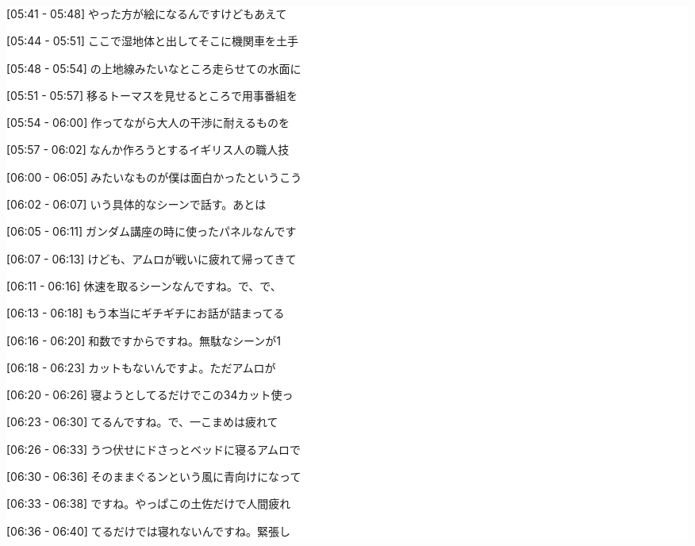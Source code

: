 [05:41 - 05:48]
やった方が絵になるんですけどもあえて

[05:44 - 05:51]
ここで湿地体と出してそこに機関車を土手

[05:48 - 05:54]
の上地線みたいなところ走らせての水面に

[05:51 - 05:57]
移るトーマスを見せるところで用事番組を

[05:54 - 06:00]
作ってながら大人の干渉に耐えるものを

[05:57 - 06:02]
なんか作ろうとするイギリス人の職人技

[06:00 - 06:05]
みたいなものが僕は面白かったというこう

[06:02 - 06:07]
いう具体的なシーンで話す。あとは

[06:05 - 06:11]
ガンダム講座の時に使ったパネルなんです

[06:07 - 06:13]
けども、アムロが戦いに疲れて帰ってきて

[06:11 - 06:16]
休速を取るシーンなんですね。で、で、

[06:13 - 06:18]
もう本当にギチギチにお話が詰まってる

[06:16 - 06:20]
和数ですからですね。無駄なシーンが1

[06:18 - 06:23]
カットもないんですよ。ただアムロが

[06:20 - 06:26]
寝ようとしてるだけでこの34カット使っ

[06:23 - 06:30]
てるんですね。で、一こまめは疲れて

[06:26 - 06:33]
うつ伏せにドさっとベッドに寝るアムロで

[06:30 - 06:36]
そのままぐるンという風に青向けになって

[06:33 - 06:38]
ですね。やっぱこの土佐だけで人間疲れ

[06:36 - 06:40]
てるだけでは寝れないんですね。緊張し
